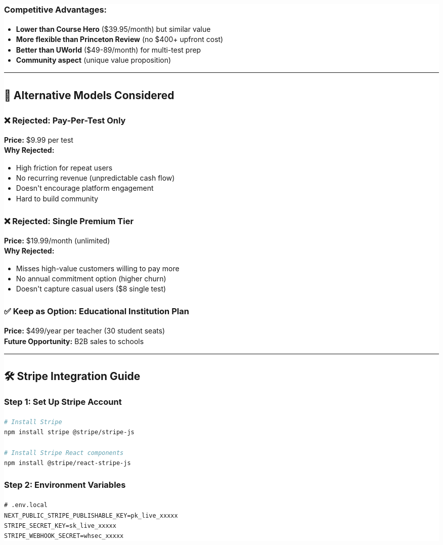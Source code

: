 ### Competitive Advantages:

- **Lower than Course Hero** ($39.95/month) but similar value
- **More flexible than Princeton Review** (no $400+ upfront cost)
- **Better than UWorld** ($49-89/month) for multi-test prep
- **Community aspect** (unique value proposition)

---

## 🔧 Alternative Models Considered

### ❌ **Rejected: Pay-Per-Test Only**
**Price:** $9.99 per test  
**Why Rejected:**
- High friction for repeat users
- No recurring revenue (unpredictable cash flow)
- Doesn't encourage platform engagement
- Hard to build community

### ❌ **Rejected: Single Premium Tier**
**Price:** $19.99/month (unlimited)  
**Why Rejected:**
- Misses high-value customers willing to pay more
- No annual commitment option (higher churn)
- Doesn't capture casual users ($8 single test)

### ✅ **Keep as Option: Educational Institution Plan**
**Price:** $499/year per teacher (30 student seats)  
**Future Opportunity:** B2B sales to schools

---

## 🛠️ Stripe Integration Guide

### **Step 1: Set Up Stripe Account**

```bash
# Install Stripe
npm install stripe @stripe/stripe-js

# Install Stripe React components
npm install @stripe/react-stripe-js
```

### **Step 2: Environment Variables**

```env
# .env.local
NEXT_PUBLIC_STRIPE_PUBLISHABLE_KEY=pk_live_xxxxx
STRIPE_SECRET_KEY=sk_live_xxxxx
STRIPE_WEBHOOK_SECRET=whsec_xxxxx
```
